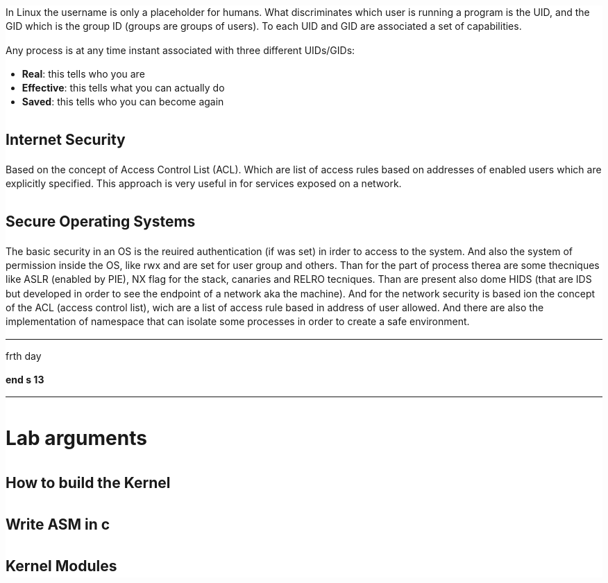 In Linux the username is only a placeholder for humans. What discriminates which user is
running a program is the UID, and the GID which is the group ID (groups are groups of users).
To each UID and GID are associated a set of capabilities.

Any process is at any time instant associated with three different UIDs/GIDs:
- **Real**: this tells who you are
- **Effective**: this tells what you can actually do
- **Saved**: this tells who you can become again





## Internet Security
Based on the concept of Access Control List (ACL). Which are list of access rules based on
addresses of enabled users which are explicitly specified. This approach is very useful in for
services exposed on a network.





## Secure Operating Systems
The basic security in an OS is the reuired authentication (if was set) in irder to access to the system. And also the 
system of permission inside the OS, like rwx and are set for user group and others. Than for the part of process
therea are some thecniques like ASLR (enabled by PIE), NX flag for the stack, canaries and RELRO tecniques. Than are
present also dome HIDS (that are IDS but developed in order to see the endpoint of a network aka the machine). 
And for the network security is based ion the concept of the ACL (access control list), wich are a list of access rule 
based in address of user allowed. And there are also the implementation of namespace that can isolate some processes
in order to create a safe environment.





---
frth day

**end s 13**

---

# Lab arguments

## How to build the Kernel

## Write ASM in c

## Kernel Modules
